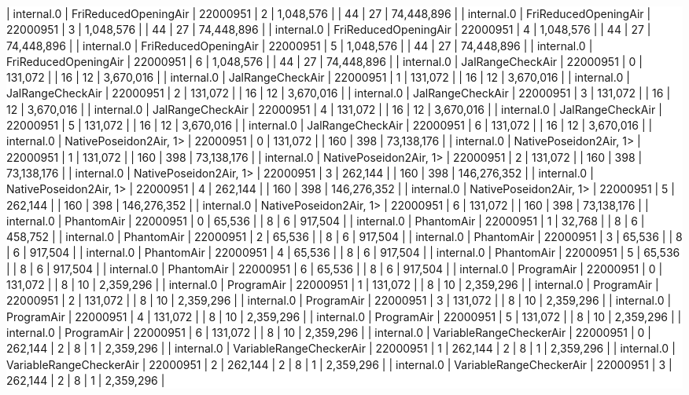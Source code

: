 | internal.0 | FriReducedOpeningAir | 22000951 | 2 | 1,048,576 |  | 44 | 27 | 74,448,896 | 
| internal.0 | FriReducedOpeningAir | 22000951 | 3 | 1,048,576 |  | 44 | 27 | 74,448,896 | 
| internal.0 | FriReducedOpeningAir | 22000951 | 4 | 1,048,576 |  | 44 | 27 | 74,448,896 | 
| internal.0 | FriReducedOpeningAir | 22000951 | 5 | 1,048,576 |  | 44 | 27 | 74,448,896 | 
| internal.0 | FriReducedOpeningAir | 22000951 | 6 | 1,048,576 |  | 44 | 27 | 74,448,896 | 
| internal.0 | JalRangeCheckAir | 22000951 | 0 | 131,072 |  | 16 | 12 | 3,670,016 | 
| internal.0 | JalRangeCheckAir | 22000951 | 1 | 131,072 |  | 16 | 12 | 3,670,016 | 
| internal.0 | JalRangeCheckAir | 22000951 | 2 | 131,072 |  | 16 | 12 | 3,670,016 | 
| internal.0 | JalRangeCheckAir | 22000951 | 3 | 131,072 |  | 16 | 12 | 3,670,016 | 
| internal.0 | JalRangeCheckAir | 22000951 | 4 | 131,072 |  | 16 | 12 | 3,670,016 | 
| internal.0 | JalRangeCheckAir | 22000951 | 5 | 131,072 |  | 16 | 12 | 3,670,016 | 
| internal.0 | JalRangeCheckAir | 22000951 | 6 | 131,072 |  | 16 | 12 | 3,670,016 | 
| internal.0 | NativePoseidon2Air<BabyBearParameters>, 1> | 22000951 | 0 | 131,072 |  | 160 | 398 | 73,138,176 | 
| internal.0 | NativePoseidon2Air<BabyBearParameters>, 1> | 22000951 | 1 | 131,072 |  | 160 | 398 | 73,138,176 | 
| internal.0 | NativePoseidon2Air<BabyBearParameters>, 1> | 22000951 | 2 | 131,072 |  | 160 | 398 | 73,138,176 | 
| internal.0 | NativePoseidon2Air<BabyBearParameters>, 1> | 22000951 | 3 | 262,144 |  | 160 | 398 | 146,276,352 | 
| internal.0 | NativePoseidon2Air<BabyBearParameters>, 1> | 22000951 | 4 | 262,144 |  | 160 | 398 | 146,276,352 | 
| internal.0 | NativePoseidon2Air<BabyBearParameters>, 1> | 22000951 | 5 | 262,144 |  | 160 | 398 | 146,276,352 | 
| internal.0 | NativePoseidon2Air<BabyBearParameters>, 1> | 22000951 | 6 | 131,072 |  | 160 | 398 | 73,138,176 | 
| internal.0 | PhantomAir | 22000951 | 0 | 65,536 |  | 8 | 6 | 917,504 | 
| internal.0 | PhantomAir | 22000951 | 1 | 32,768 |  | 8 | 6 | 458,752 | 
| internal.0 | PhantomAir | 22000951 | 2 | 65,536 |  | 8 | 6 | 917,504 | 
| internal.0 | PhantomAir | 22000951 | 3 | 65,536 |  | 8 | 6 | 917,504 | 
| internal.0 | PhantomAir | 22000951 | 4 | 65,536 |  | 8 | 6 | 917,504 | 
| internal.0 | PhantomAir | 22000951 | 5 | 65,536 |  | 8 | 6 | 917,504 | 
| internal.0 | PhantomAir | 22000951 | 6 | 65,536 |  | 8 | 6 | 917,504 | 
| internal.0 | ProgramAir | 22000951 | 0 | 131,072 |  | 8 | 10 | 2,359,296 | 
| internal.0 | ProgramAir | 22000951 | 1 | 131,072 |  | 8 | 10 | 2,359,296 | 
| internal.0 | ProgramAir | 22000951 | 2 | 131,072 |  | 8 | 10 | 2,359,296 | 
| internal.0 | ProgramAir | 22000951 | 3 | 131,072 |  | 8 | 10 | 2,359,296 | 
| internal.0 | ProgramAir | 22000951 | 4 | 131,072 |  | 8 | 10 | 2,359,296 | 
| internal.0 | ProgramAir | 22000951 | 5 | 131,072 |  | 8 | 10 | 2,359,296 | 
| internal.0 | ProgramAir | 22000951 | 6 | 131,072 |  | 8 | 10 | 2,359,296 | 
| internal.0 | VariableRangeCheckerAir | 22000951 | 0 | 262,144 | 2 | 8 | 1 | 2,359,296 | 
| internal.0 | VariableRangeCheckerAir | 22000951 | 1 | 262,144 | 2 | 8 | 1 | 2,359,296 | 
| internal.0 | VariableRangeCheckerAir | 22000951 | 2 | 262,144 | 2 | 8 | 1 | 2,359,296 | 
| internal.0 | VariableRangeCheckerAir | 22000951 | 3 | 262,144 | 2 | 8 | 1 | 2,359,296 | 